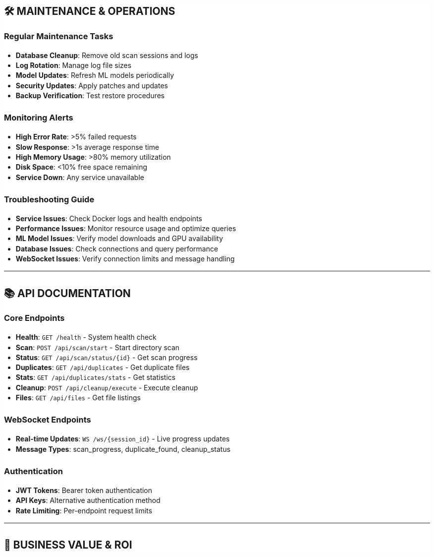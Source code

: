 
## 🛠️ **MAINTENANCE & OPERATIONS**

### **Regular Maintenance Tasks**
- **Database Cleanup**: Remove old scan sessions and logs
- **Log Rotation**: Manage log file sizes
- **Model Updates**: Refresh ML models periodically
- **Security Updates**: Apply patches and updates
- **Backup Verification**: Test restore procedures

### **Monitoring Alerts**
- **High Error Rate**: >5% failed requests
- **Slow Response**: >1s average response time
- **High Memory Usage**: >80% memory utilization
- **Disk Space**: <10% free space remaining
- **Service Down**: Any service unavailable

### **Troubleshooting Guide**
- **Service Issues**: Check Docker logs and health endpoints
- **Performance Issues**: Monitor resource usage and optimize queries
- **ML Model Issues**: Verify model downloads and GPU availability
- **Database Issues**: Check connections and query performance
- **WebSocket Issues**: Verify connection limits and message handling

---

## 📚 **API DOCUMENTATION**

### **Core Endpoints**
- **Health**: `GET /health` - System health check
- **Scan**: `POST /api/scan/start` - Start directory scan
- **Status**: `GET /api/scan/status/{id}` - Get scan progress
- **Duplicates**: `GET /api/duplicates` - Get duplicate files
- **Stats**: `GET /api/duplicates/stats` - Get statistics
- **Cleanup**: `POST /api/cleanup/execute` - Execute cleanup
- **Files**: `GET /api/files` - Get file listings

### **WebSocket Endpoints**
- **Real-time Updates**: `WS /ws/{session_id}` - Live progress updates
- **Message Types**: scan_progress, duplicate_found, cleanup_status

### **Authentication**
- **JWT Tokens**: Bearer token authentication
- **API Keys**: Alternative authentication method
- **Rate Limiting**: Per-endpoint request limits

---

## 🎯 **BUSINESS VALUE & ROI**
